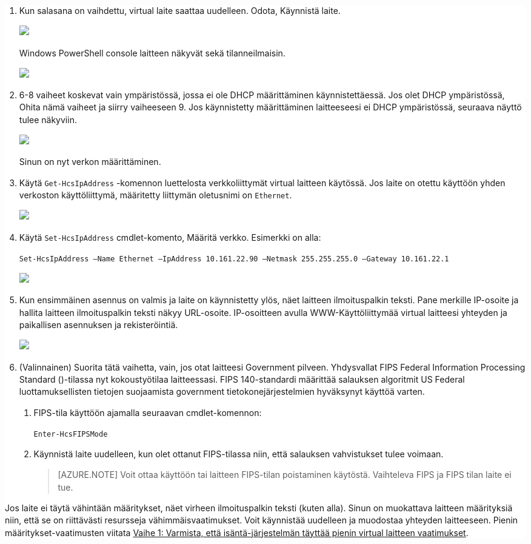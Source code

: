1.  Kun salasana on vaihdettu, virtual laite saattaa uudelleen. Odota, Käynnistä laite.

    ![](./media/storsimple-ova-deploy2-provision-hyperv/image26.png)

    Windows PowerShell console laitteen näkyvät sekä tilanneilmaisin.

    ![](./media/storsimple-ova-deploy2-provision-hyperv/image27.png)

1.  6-8 vaiheet koskevat vain ympäristössä, jossa ei ole DHCP määrittäminen käynnistettäessä. Jos olet DHCP ympäristössä, Ohita nämä vaiheet ja siirry vaiheeseen 9. Jos käynnistetty määrittäminen laitteeseesi ei DHCP ympäristössä, seuraava näyttö tulee näkyviin.

    ![](./media/storsimple-ova-deploy2-provision-hyperv/image28m.png)

    Sinun on nyt verkon määrittäminen.

1.  Käytä `Get-HcsIpAddress` -komennon luettelosta verkkoliittymät virtual laitteen käytössä. Jos laite on otettu käyttöön yhden verkoston käyttöliittymä, määritetty liittymän oletusnimi on `Ethernet`.

    ![](./media/storsimple-ova-deploy2-provision-hyperv/image29m.png)

1.  Käytä `Set-HcsIpAddress` cmdlet-komento, Määritä verkko. Esimerkki on alla:

    `Set-HcsIpAddress –Name Ethernet –IpAddress 10.161.22.90 –Netmask 255.255.255.0 –Gateway 10.161.22.1`

    ![](./media/storsimple-ova-deploy2-provision-hyperv/image30.png)

1.  Kun ensimmäinen asennus on valmis ja laite on käynnistetty ylös, näet laitteen ilmoituspalkin teksti. Pane merkille IP-osoite ja hallita laitteen ilmoituspalkin teksti näkyy URL-osoite. IP-osoitteen avulla WWW-Käyttöliittymää virtual laitteesi yhteyden ja paikallisen asennuksen ja rekisteröintiä.

    ![](./media/storsimple-ova-deploy2-provision-hyperv/image31m.png)



1. (Valinnainen) Suorita tätä vaihetta, vain, jos otat laitteesi Government pilveen. Yhdysvallat FIPS Federal Information Processing Standard ()-tilassa nyt kokoustyötilaa laitteessasi. FIPS 140-standardi määrittää salauksen algoritmit US Federal luottamuksellisten tietojen suojaamista government tietokonejärjestelmien hyväksynyt käyttöä varten.
    1. FIPS-tila käyttöön ajamalla seuraavan cmdlet-komennon:

        `Enter-HcsFIPSMode`

    2. Käynnistä laite uudelleen, kun olet ottanut FIPS-tilassa niin, että salauksen vahvistukset tulee voimaan.

        > [AZURE.NOTE] Voit ottaa käyttöön tai laitteen FIPS-tilan poistaminen käytöstä. Vaihteleva FIPS ja FIPS tilan laite ei tue.

Jos laite ei täytä vähintään määritykset, näet virheen ilmoituspalkin teksti (kuten alla). Sinun on muokattava laitteen määrityksiä niin, että se on riittävästi resursseja vähimmäisvaatimukset. Voit käynnistää uudelleen ja muodostaa yhteyden laitteeseen. Pienin määritykset-vaatimusten viitata [Vaihe 1: Varmista, että isäntä-järjestelmän täyttää pienin virtual laitteen vaatimukset](#step-1-ensure-that-the-host-system-meets-minimum-virtual-device-requirements).

